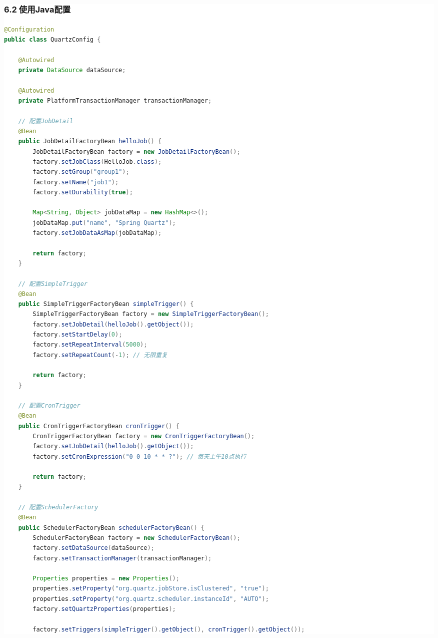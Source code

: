 ### 6.2 使用Java配置

```java
@Configuration
public class QuartzConfig {
    
    @Autowired
    private DataSource dataSource;
    
    @Autowired
    private PlatformTransactionManager transactionManager;
    
    // 配置JobDetail
    @Bean
    public JobDetailFactoryBean helloJob() {
        JobDetailFactoryBean factory = new JobDetailFactoryBean();
        factory.setJobClass(HelloJob.class);
        factory.setGroup("group1");
        factory.setName("job1");
        factory.setDurability(true);
        
        Map<String, Object> jobDataMap = new HashMap<>();
        jobDataMap.put("name", "Spring Quartz");
        factory.setJobDataAsMap(jobDataMap);
        
        return factory;
    }
    
    // 配置SimpleTrigger
    @Bean
    public SimpleTriggerFactoryBean simpleTrigger() {
        SimpleTriggerFactoryBean factory = new SimpleTriggerFactoryBean();
        factory.setJobDetail(helloJob().getObject());
        factory.setStartDelay(0);
        factory.setRepeatInterval(5000);
        factory.setRepeatCount(-1); // 无限重复
        
        return factory;
    }
    
    // 配置CronTrigger
    @Bean
    public CronTriggerFactoryBean cronTrigger() {
        CronTriggerFactoryBean factory = new CronTriggerFactoryBean();
        factory.setJobDetail(helloJob().getObject());
        factory.setCronExpression("0 0 10 * * ?"); // 每天上午10点执行
        
        return factory;
    }
    
    // 配置SchedulerFactory
    @Bean
    public SchedulerFactoryBean schedulerFactoryBean() {
        SchedulerFactoryBean factory = new SchedulerFactoryBean();
        factory.setDataSource(dataSource);
        factory.setTransactionManager(transactionManager);
        
        Properties properties = new Properties();
        properties.setProperty("org.quartz.jobStore.isClustered", "true");
        properties.setProperty("org.quartz.scheduler.instanceId", "AUTO");
        factory.setQuartzProperties(properties);
        
        factory.setTriggers(simpleTrigger().getObject(), cronTrigger().getObject());
```